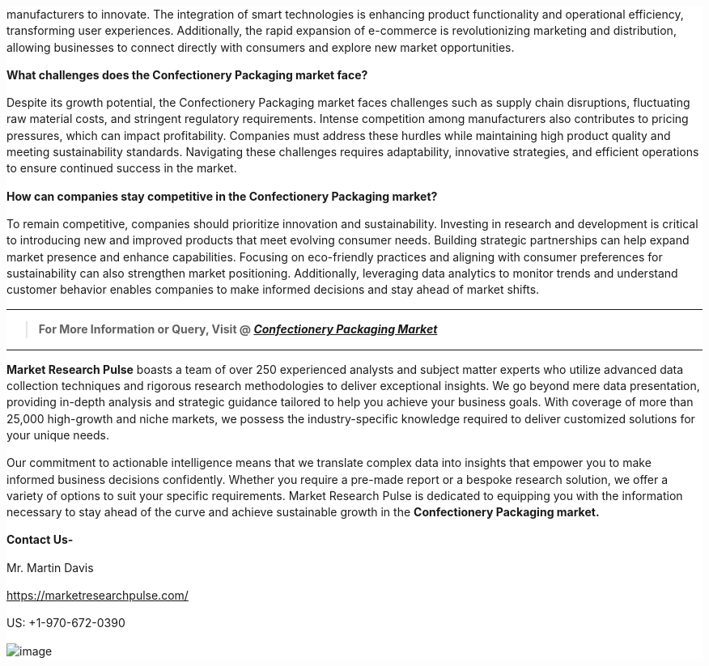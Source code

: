manufacturers to innovate. The integration of smart technologies is enhancing product functionality and operational efficiency, transforming user experiences. Additionally, the rapid expansion of e-commerce is revolutionizing marketing and distribution, allowing businesses to connect directly with consumers and explore new market opportunities.</p><p><strong>What challenges does the Confectionery Packaging market face?</strong></p><p>Despite its growth potential, the Confectionery Packaging market faces challenges such as supply chain disruptions, fluctuating raw material costs, and stringent regulatory requirements. Intense competition among manufacturers also contributes to pricing pressures, which can impact profitability. Companies must address these hurdles while maintaining high product quality and meeting sustainability standards. Navigating these challenges requires adaptability, innovative strategies, and efficient operations to ensure continued success in the market.</p><p><strong>How can companies stay competitive in the Confectionery Packaging market?</strong></p><p>To remain competitive, companies should prioritize innovation and sustainability. Investing in research and development is critical to introducing new and improved products that meet evolving consumer needs. Building strategic partnerships can help expand market presence and enhance capabilities. Focusing on eco-friendly practices and aligning with consumer preferences for sustainability can also strengthen market positioning. Additionally, leveraging data analytics to monitor trends and understand customer behavior enables companies to make informed decisions and stay ahead of market shifts.</p><hr /><blockquote><p><strong>For More Information or Query, Visit @&nbsp;<em><a href="https://marketresearchpulse.com/report/51062/confectionery-packaging-market?utm_source=Linkedin&utm_medium=019">Confectionery Packaging Market</a></em></strong></p></blockquote><hr /><p><strong>Market Research Pulse</strong> boasts a team of over 250 experienced analysts and subject matter experts who utilize advanced data collection techniques and rigorous research methodologies to deliver exceptional insights. We go beyond mere data presentation, providing in-depth analysis and strategic guidance tailored to help you achieve your business goals. With coverage of more than 25,000 high-growth and niche markets, we possess the industry-specific knowledge required to deliver customized solutions for your unique needs.</p><p>Our commitment to actionable intelligence means that we translate complex data into insights that empower you to make informed business decisions confidently. Whether you require a pre-made report or a bespoke research solution, we offer a variety of options to suit your specific requirements. Market Research Pulse is dedicated to equipping you with the information necessary to stay ahead of the curve and achieve sustainable growth in the <strong>Confectionery Packaging market.</strong></p><p><strong>Contact Us-</strong></p><p>Mr. Martin Davis</p><p>https://marketresearchpulse.com/</p><p>US: +1-970-672-0390</p>
![image](https://github.com/user-attachments/assets/20328274-8f32-453b-90d1-4f8b0e60657e)
